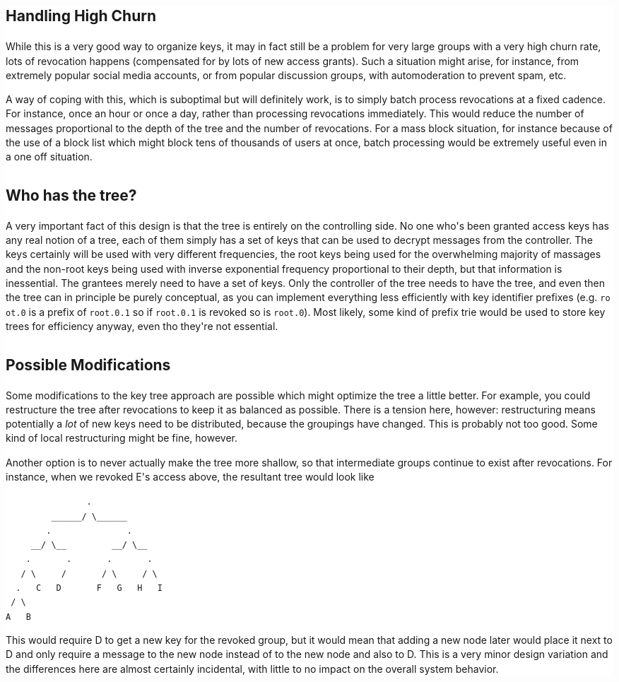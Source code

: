 ## Handling High Churn

While this is a very good way to organize keys, it may in fact still be a problem for very large groups with a very high churn rate, lots of revocation happens (compensated for by lots of new access grants). Such a situation might arise, for instance, from extremely popular social media accounts, or from popular discussion groups, with automoderation to prevent spam, etc.

A way of coping with this, which is suboptimal but will definitely work, is to simply batch process revocations at a fixed cadence. For instance, once an hour or once a day, rather than processing revocations immediately. This would reduce the number of messages proportional to the depth of the tree and the number of revocations. For a mass block situation, for instance because of the use of a block list which might block tens of thousands of users at once, batch processing would be extremely useful even in a one off situation.

## Who has the tree?

A very important fact of this design is that the tree is entirely on the controlling side. No one who's been granted access keys has any real notion of a tree, each of them simply has a set of keys that can be used to decrypt messages from the controller. The keys certainly will be used with very different frequencies, the root keys being used for the overwhelming majority of massages and the non-root keys being used with inverse exponential frequency proportional to their depth, but that information is inessential. The grantees merely need to have a set of keys. Only the controller of the tree needs to have the tree, and even then the tree can in principle be purely conceptual, as you can implement everything less efficiently with key identifier prefixes (e.g. `root.0` is a prefix of `root.0.1` so if `root.0.1` is revoked so is `root.0`). Most likely, some kind of prefix trie would be used to store key trees for efficiency anyway, even tho they're not essential.

## Possible Modifications

Some modifications to the key tree approach are possible which might optimize the tree a little better. For example, you could restructure the tree after revocations to keep it as balanced as possible. There is a tension here, however: restructuring means potentially a _lot_ of new keys need to be distributed, because the groupings have changed. This is probably not too good. Some kind of local restructuring might be fine, however.

Another option is to never actually make the tree more shallow, so that intermediate groups continue to exist after revocations. For instance, when we revoked E's access above, the resultant tree would look like

```
                .
         ______/ \______
        .               .
     __/ \__         __/ \__
    .       .       .       .
   / \     /       / \     / \
  .   C   D       F   G   H   I
 / \
A   B
```

This would require D to get a new key for the revoked group, but it would mean that adding a new node later would place it next to D and only require a message to the new node instead of to the new node and also to D. This is a very minor design variation and the differences here are almost certainly incidental, with little to no impact on the overall system behavior.
